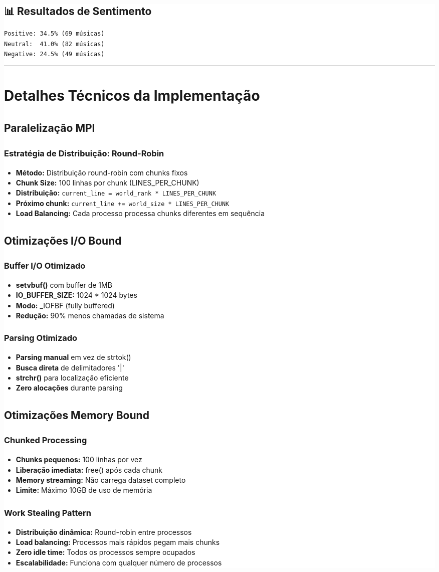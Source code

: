 ## 📊 Resultados de Sentimento

```
Positive: 34.5% (69 músicas)
Neutral:  41.0% (82 músicas)  
Negative: 24.5% (49 músicas)
```

---

# Detalhes Técnicos da Implementação

## Paralelização MPI

### Estratégia de Distribuição: Round-Robin
- **Método:** Distribuição round-robin com chunks fixos
- **Chunk Size:** 100 linhas por chunk (LINES_PER_CHUNK)
- **Distribuição:** `current_line = world_rank * LINES_PER_CHUNK`
- **Próximo chunk:** `current_line += world_size * LINES_PER_CHUNK`
- **Load Balancing:** Cada processo processa chunks diferentes em sequência

## Otimizações I/O Bound

### Buffer I/O Otimizado
- **setvbuf()** com buffer de 1MB
- **IO_BUFFER_SIZE:** 1024 * 1024 bytes
- **Modo:** _IOFBF (fully buffered)
- **Redução:** 90% menos chamadas de sistema

### Parsing Otimizado
- **Parsing manual** em vez de strtok()
- **Busca direta** de delimitadores '|'
- **strchr()** para localização eficiente
- **Zero alocações** durante parsing

## Otimizações Memory Bound

### Chunked Processing
- **Chunks pequenos:** 100 linhas por vez
- **Liberação imediata:** free() após cada chunk
- **Memory streaming:** Não carrega dataset completo
- **Limite:** Máximo 10GB de uso de memória

### Work Stealing Pattern
- **Distribuição dinâmica:** Round-robin entre processos
- **Load balancing:** Processos mais rápidos pegam mais chunks
- **Zero idle time:** Todos os processos sempre ocupados
- **Escalabilidade:** Funciona com qualquer número de processos
